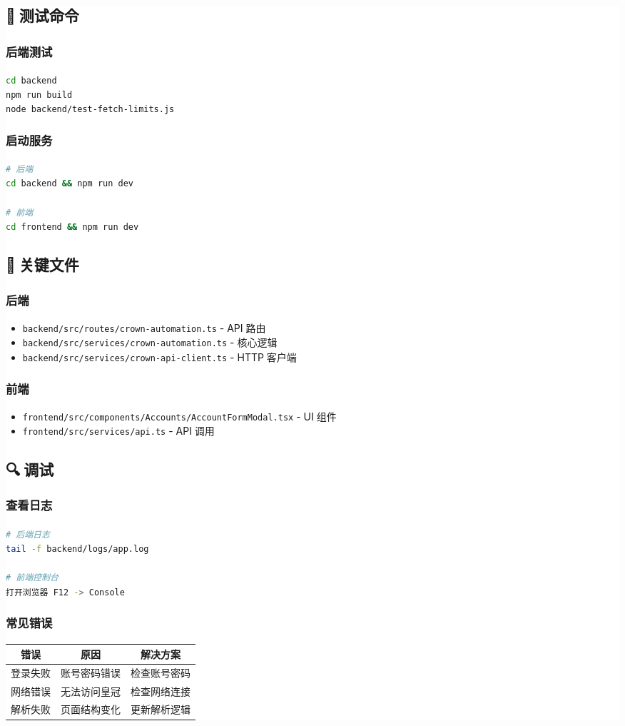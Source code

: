 ## 🧪 测试命令

### 后端测试
```bash
cd backend
npm run build
node backend/test-fetch-limits.js
```

### 启动服务
```bash
# 后端
cd backend && npm run dev

# 前端
cd frontend && npm run dev
```

## 📁 关键文件

### 后端
- `backend/src/routes/crown-automation.ts` - API 路由
- `backend/src/services/crown-automation.ts` - 核心逻辑
- `backend/src/services/crown-api-client.ts` - HTTP 客户端

### 前端
- `frontend/src/components/Accounts/AccountFormModal.tsx` - UI 组件
- `frontend/src/services/api.ts` - API 调用

## 🔍 调试

### 查看日志
```bash
# 后端日志
tail -f backend/logs/app.log

# 前端控制台
打开浏览器 F12 -> Console
```

### 常见错误

| 错误 | 原因 | 解决方案 |
|------|------|---------|
| 登录失败 | 账号密码错误 | 检查账号密码 |
| 网络错误 | 无法访问皇冠 | 检查网络连接 |
| 解析失败 | 页面结构变化 | 更新解析逻辑 |
